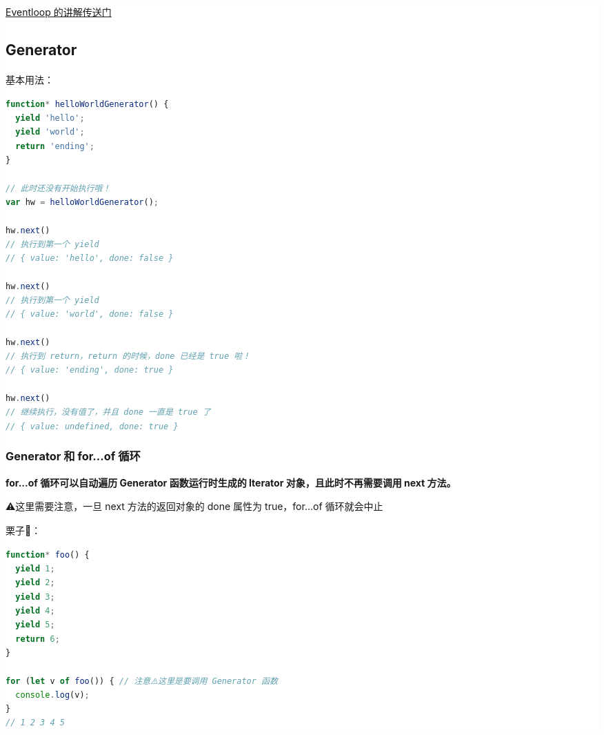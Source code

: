 [Eventloop 的讲解传送门](https://github.com/EmilyQiRabbit/CodingRepository/blob/master/EventLoop/EventLoop.md)

## Generator

基本用法：

```js
function* helloWorldGenerator() {
  yield 'hello';
  yield 'world';
  return 'ending';
}

// 此时还没有开始执行哦！
var hw = helloWorldGenerator();

hw.next()
// 执行到第一个 yield
// { value: 'hello', done: false }

hw.next()
// 执行到第一个 yield
// { value: 'world', done: false }

hw.next()
// 执行到 return，return 的时候，done 已经是 true 啦！
// { value: 'ending', done: true }

hw.next()
// 继续执行，没有值了，并且 done 一直是 true 了
// { value: undefined, done: true }

```

### Generator 和 for...of 循环

**for...of 循环可以自动遍历 Generator 函数运行时生成的 Iterator 对象，且此时不再需要调用 next 方法。**

⚠️这里需要注意，一旦 next 方法的返回对象的 done 属性为 true，for...of 循环就会中止

栗子🌰：

```js
function* foo() {
  yield 1;
  yield 2;
  yield 3;
  yield 4;
  yield 5;
  return 6;
}

for (let v of foo()) { // 注意⚠️这里是要调用 Generator 函数
  console.log(v);
}
// 1 2 3 4 5
```

